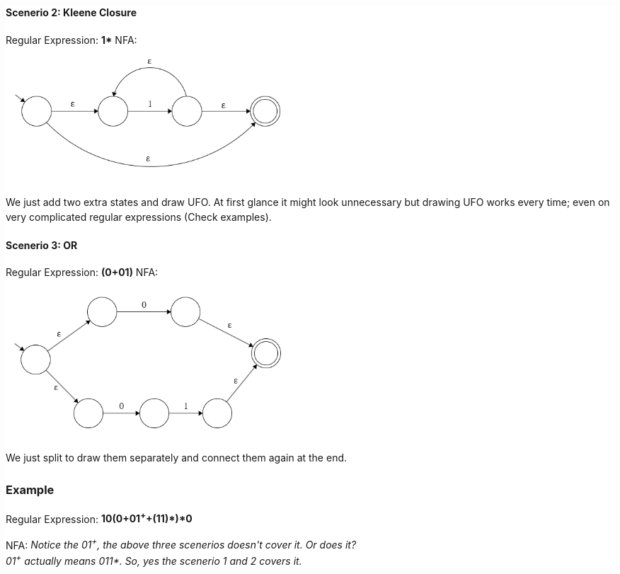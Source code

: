 #### Scenerio 2:  Kleene Closure
Regular Expression: **1\***
NFA: 
<p>
  <img src="Media\Lecture9\situation2.png" width="400"/>
</p>

We just add two extra states and draw UFO. At first glance it might look unnecessary but drawing UFO works every time; even on very complicated regular expressions (Check examples).

#### Scenerio 3: OR 
Regular Expression: **(0+01)**
NFA: 
<p>
  <img src="Media\Lecture9\situation3.png" width="400"/>
</p>

We just split to draw them separately and connect them again at the end.

### Example
Regular Expression: **10(0+01<sup>+</sup>+(11)\*)\*0**

NFA:
*Notice the 01<sup>+</sup>, the above three scenerios doesn't cover it. Or does it? </br> 01<sup>+</sup> actually means 011\*. So, yes the scenerio 1 and 2 covers it.*
